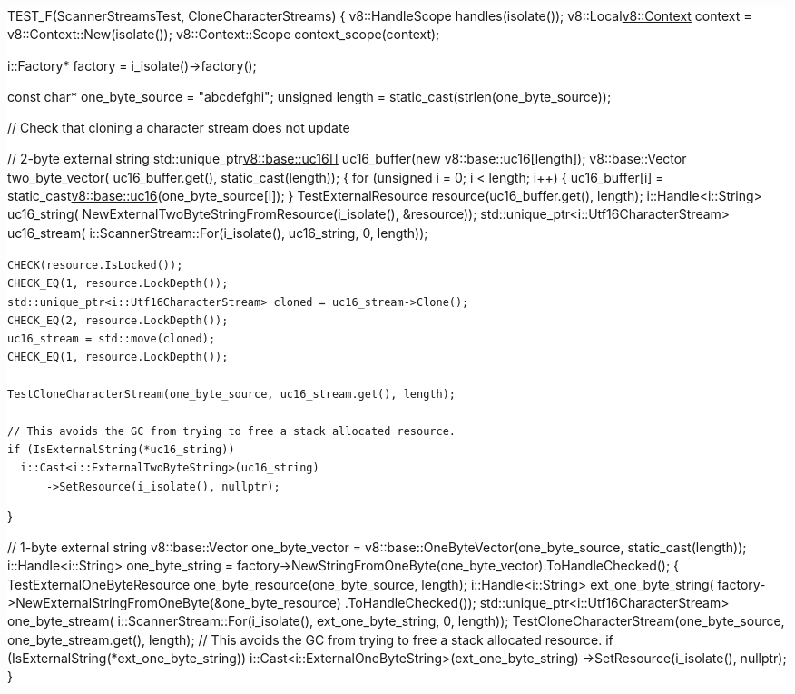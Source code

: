 TEST_F(ScannerStreamsTest, CloneCharacterStreams) {
  v8::HandleScope handles(isolate());
  v8::Local<v8::Context> context = v8::Context::New(isolate());
  v8::Context::Scope context_scope(context);

  i::Factory* factory = i_isolate()->factory();

  const char* one_byte_source = "abcdefghi";
  unsigned length = static_cast<unsigned>(strlen(one_byte_source));

  // Check that cloning a character stream does not update

  // 2-byte external string
  std::unique_ptr<v8::base::uc16[]> uc16_buffer(new v8::base::uc16[length]);
  v8::base::Vector<const v8::base::uc16> two_byte_vector(
      uc16_buffer.get(), static_cast<int>(length));
  {
    for (unsigned i = 0; i < length; i++) {
      uc16_buffer[i] = static_cast<v8::base::uc16>(one_byte_source[i]);
    }
    TestExternalResource resource(uc16_buffer.get(), length);
    i::Handle<i::String> uc16_string(
        NewExternalTwoByteStringFromResource(i_isolate(), &resource));
    std::unique_ptr<i::Utf16CharacterStream> uc16_stream(
        i::ScannerStream::For(i_isolate(), uc16_string, 0, length));

    CHECK(resource.IsLocked());
    CHECK_EQ(1, resource.LockDepth());
    std::unique_ptr<i::Utf16CharacterStream> cloned = uc16_stream->Clone();
    CHECK_EQ(2, resource.LockDepth());
    uc16_stream = std::move(cloned);
    CHECK_EQ(1, resource.LockDepth());

    TestCloneCharacterStream(one_byte_source, uc16_stream.get(), length);

    // This avoids the GC from trying to free a stack allocated resource.
    if (IsExternalString(*uc16_string))
      i::Cast<i::ExternalTwoByteString>(uc16_string)
          ->SetResource(i_isolate(), nullptr);
  }

  // 1-byte external string
  v8::base::Vector<const uint8_t> one_byte_vector =
      v8::base::OneByteVector(one_byte_source, static_cast<int>(length));
  i::Handle<i::String> one_byte_string =
      factory->NewStringFromOneByte(one_byte_vector).ToHandleChecked();
  {
    TestExternalOneByteResource one_byte_resource(one_byte_source, length);
    i::Handle<i::String> ext_one_byte_string(
        factory->NewExternalStringFromOneByte(&one_byte_resource)
            .ToHandleChecked());
    std::unique_ptr<i::Utf16CharacterStream> one_byte_stream(
        i::ScannerStream::For(i_isolate(), ext_one_byte_string, 0, length));
    TestCloneCharacterStream(one_byte_source, one_byte_stream.get(), length);
    // This avoids the GC from trying to free a stack allocated resource.
    if (IsExternalString(*ext_one_byte_string))
      i::Cast<i::ExternalOneByteString>(ext_one_byte_string)
          ->SetResource(i_isolate(), nullptr);
  }
